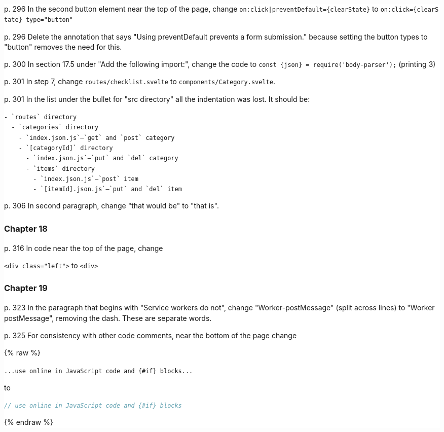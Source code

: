 p. 296 In the second button element near the top of the page, change
`on:click|preventDefault={clearState}`
to
`on:click={clearState} type="button"`

p. 296 Delete the annotation that says
"Using preventDefault prevents a form submission."
because setting the button types to "button" removes the need for this.

p. 300 In section 17.5 under "Add the following import:",
change the code to `const {json} = require('body-parser');`
(printing 3)

p. 301 In step 7, change `routes/checklist.svelte`
to `components/Category.svelte`.

p. 301 In the list under the bullet for "src directory"
all the indentation was lost. It should be:

```text
- `routes` directory
  - `categories` directory
    - `index.json.js`—`get` and `post` category
    - `[categoryId]` directory
      - `index.json.js`—`put` and `del` category
      - `items` directory
        - `index.json.js`—`post` item
        - `[itemId].json.js`—`put` and `del` item
```

p. 306 In second paragraph, change "that would be" to "that is".

### Chapter 18

p. 316 In code near the top of the page, change

`<div class="left">` to `<div>`

### Chapter 19

p. 323 In the paragraph that begins with "Service workers do not",
change "Worker-postMessage" (split across lines) to "Worker postMessage",
removing the dash. These are separate words.

p. 325 For consistency with other code comments,
near the bottom of the page change

{% raw %}

```text
...use online in JavaScript code and {#if} blocks...
```

to

```js
// use online in JavaScript code and {#if} blocks
```

{% endraw %}
